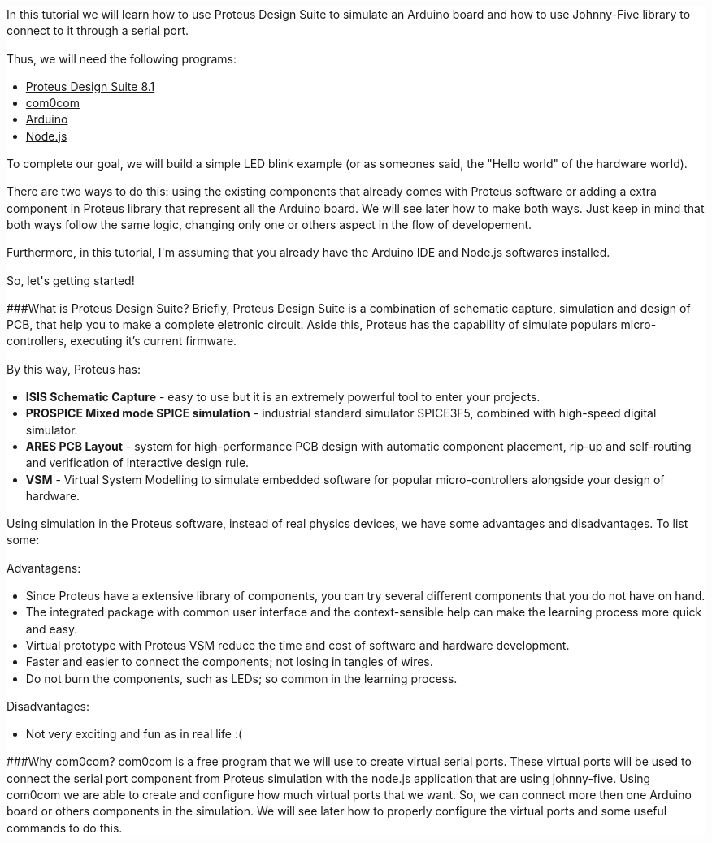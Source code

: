 In this tutorial we will learn how to use Proteus Design Suite to simulate an Arduino board and how to use Johnny-Five library to connect to it through a serial port.

Thus, we will need the following programs:
+ [Proteus Design Suite 8.1](http://www.labcenter.com/index.cfm)
+ [com0com](http://sourceforge.net/projects/com0com/)
+ [Arduino](http://www.arduino.cc/)
+ [Node.js](http://nodejs.org/)

To complete our goal, we will build a simple LED blink example (or as someones said, the "Hello world" of the hardware world).

There are two ways to do this: using the existing components that already comes with Proteus software or adding a extra component in Proteus library that represent all the Arduino board. We will see later how to make both ways. Just keep in mind that both ways follow the same logic, changing only one or others aspect in the flow of developement. 

Furthermore, in this tutorial, I'm assuming that you already have the Arduino IDE and Node.js softwares installed. 

So, let's getting started!


###What is Proteus Design Suite?
Briefly, Proteus Design Suite is a combination of schematic capture, simulation and design of PCB, that help you to make a complete eletronic circuit. Aside this, Proteus has the capability of simulate populars micro-controllers, executing it’s current firmware.

By this way, Proteus has:
+ **ISIS Schematic Capture** - easy to use but it is an extremely powerful tool to enter your projects. 
+ **PROSPICE Mixed mode SPICE simulation** - industrial standard simulator SPICE3F5, combined with high-speed digital simulator.
+ **ARES PCB Layout** - system for high-performance PCB design with automatic component placement, rip-up and self-routing and verification of interactive design rule. 
+ **VSM** - Virtual System Modelling to simulate embedded software for popular micro-controllers alongside your design of hardware.

Using simulation in the Proteus software, instead of real physics devices, we have some advantages and disadvantages. To list some:

Advantagens:
+ Since Proteus have a extensive library of components, you can try several different components that you do not have on hand.
+ The integrated package with common user interface and the context-sensible help can make the learning process more quick and easy.
+ Virtual prototype with Proteus VSM reduce the time and cost of software and hardware development.
+ Faster and easier to connect the components; not losing in tangles of wires.
+ Do not burn the components, such as LEDs; so common in the learning process.

Disadvantages:
+ Not very exciting and fun as in real life :(

###Why com0com?
com0com is a free program that we will use to create virtual serial ports. These virtual ports will be used to connect the serial port component from Proteus simulation with the node.js application that are using johnny-five. Using com0com we are able to create and configure how much virtual ports that we want. So, we can connect more then one Arduino board or others components in the simulation. We will see later how to properly configure the virtual ports and some useful commands to do this.
